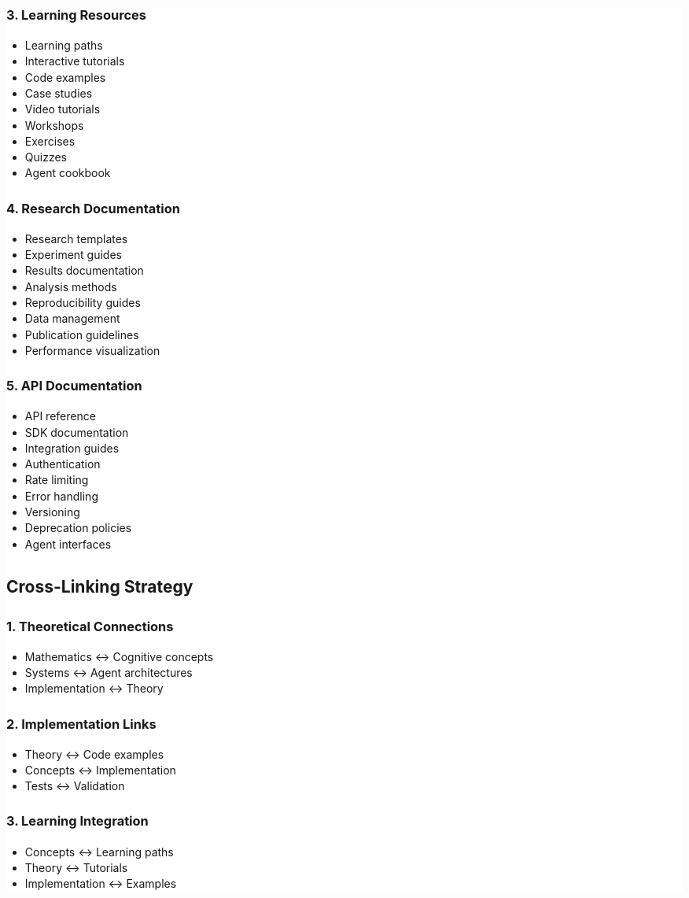 ### 3. Learning Resources
- Learning paths
- Interactive tutorials
- Code examples
- Case studies
- Video tutorials
- Workshops
- Exercises
- Quizzes
- Agent cookbook

### 4. Research Documentation
- Research templates
- Experiment guides
- Results documentation
- Analysis methods
- Reproducibility guides
- Data management
- Publication guidelines
- Performance visualization

### 5. API Documentation
- API reference
- SDK documentation
- Integration guides
- Authentication
- Rate limiting
- Error handling
- Versioning
- Deprecation policies
- Agent interfaces

## Cross-Linking Strategy

### 1. Theoretical Connections
- Mathematics ↔ Cognitive concepts
- Systems ↔ Agent architectures
- Implementation ↔ Theory

### 2. Implementation Links
- Theory ↔ Code examples
- Concepts ↔ Implementation
- Tests ↔ Validation

### 3. Learning Integration
- Concepts ↔ Learning paths
- Theory ↔ Tutorials
- Implementation ↔ Examples
